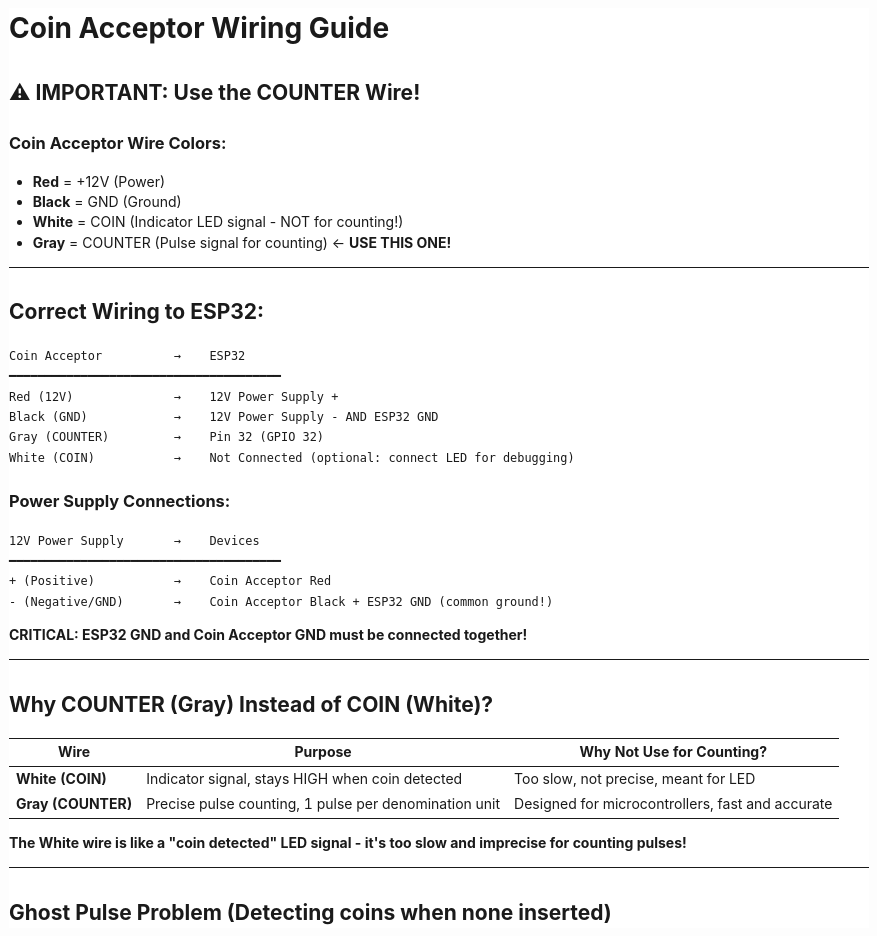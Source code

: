 # Coin Acceptor Wiring Guide

## ⚠️ IMPORTANT: Use the COUNTER Wire!

### Coin Acceptor Wire Colors:

- **Red** = +12V (Power)
- **Black** = GND (Ground)
- **White** = COIN (Indicator LED signal - NOT for counting!)
- **Gray** = COUNTER (Pulse signal for counting) ← **USE THIS ONE!**

---

## Correct Wiring to ESP32:

```
Coin Acceptor          →    ESP32
━━━━━━━━━━━━━━━━━━━━━━━━━━━━━━━━━━━━━━
Red (12V)              →    12V Power Supply +
Black (GND)            →    12V Power Supply - AND ESP32 GND
Gray (COUNTER)         →    Pin 32 (GPIO 32)
White (COIN)           →    Not Connected (optional: connect LED for debugging)
```

### Power Supply Connections:

```
12V Power Supply       →    Devices
━━━━━━━━━━━━━━━━━━━━━━━━━━━━━━━━━━━━━━
+ (Positive)           →    Coin Acceptor Red
- (Negative/GND)       →    Coin Acceptor Black + ESP32 GND (common ground!)
```

**CRITICAL: ESP32 GND and Coin Acceptor GND must be connected together!**

---

## Why COUNTER (Gray) Instead of COIN (White)?

| Wire               | Purpose                                               | Why Not Use for Counting?                        |
| ------------------ | ----------------------------------------------------- | ------------------------------------------------ |
| **White (COIN)**   | Indicator signal, stays HIGH when coin detected       | Too slow, not precise, meant for LED             |
| **Gray (COUNTER)** | Precise pulse counting, 1 pulse per denomination unit | Designed for microcontrollers, fast and accurate |

**The White wire is like a "coin detected" LED signal - it's too slow and imprecise for counting pulses!**

---

## Ghost Pulse Problem (Detecting coins when none inserted)
